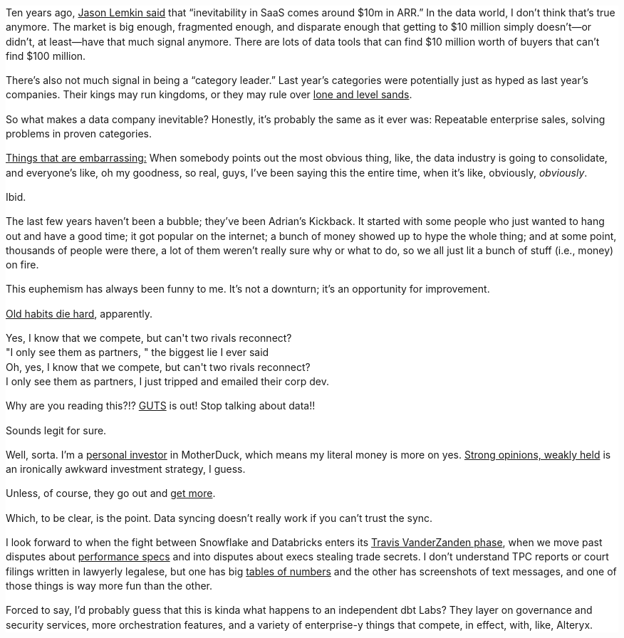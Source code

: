Ten years ago, [Jason Lemkin said](https://www.saastr.com/from-initial-traction-to-initial-scale-10m-in-arr-dont-get-killed-by-your-success/) that “inevitability in SaaS comes around $10m in ARR.” In the data world, I don’t think that’s true anymore. The market is big enough, fragmented enough, and disparate enough that getting to $10 million simply doesn’t—or didn’t, at least—have that much signal anymore. There are lots of data tools that can find $10 million worth of buyers that can’t find $100 million.

There’s also not much signal in being a “category leader.” Last year’s categories were potentially just as hyped as last year’s companies. Their kings may run kingdoms, or they may rule over [lone and level sands](https://www.poetryfoundation.org/poems/46565/ozymandias).

So what makes a data company inevitable? Honestly, it’s probably the same as it ever was: Repeatable enterprise sales, solving problems in proven categories.

[Things that are embarrassing:](https://www.tiktok.com/@morganbcohen/video/7275410637499452715) When somebody points out the most obvious thing, like, the data industry is going to consolidate, and everyone’s like, oh my goodness, so real, guys, I’ve been saying this the entire time, when it’s like, obviously, *obviously*.

Ibid.

The last few years haven’t been a bubble; they’ve been Adrian’s Kickback. It started with some people who just wanted to hang out and have a good time; it got popular on the internet; a bunch of money showed up to hype the whole thing; and at some point, thousands of people were there, a lot of them weren’t really sure why or what to do, so we all just lit a bunch of stuff (i.e., money) on fire. 

This euphemism has always been funny to me. It’s not a downturn; it’s an opportunity for improvement. 

[Old habits die hard](https://benn.substack.com/p/take-the-down-round#:~:text=But%20over%20the%20last%20several%20months%2C%20the%20structure%E2%80%94one%20long%20rant%2C%20about%20data%20pipelines%2C%20or%20AI%2C%20or%20the%20same%20half%2Ddozen%20companies%2C%20or%20whatever%E2%80%94has%20started%20to%20feel%20tired.%20So%2C%20I%20might%20try%20out%20some%20new%20things.), apparently.

Yes, I know that we compete, but can't two rivals reconnect?  
"I only see them as partners, " the biggest lie I ever said  
Oh, yes, I know that we compete, but can't two rivals reconnect?  
I only see them as partners, I just tripped and emailed their corp dev.

Why are you reading this?!? [GUTS](https://twitter.com/oliviarodrigo/status/1699996203230888304) is out! Stop talking about data!!

Sounds legit for sure. 

Well, sorta. I’m a [personal investor](https://benn.substack.com/p/disclose-your-angel-investments) in MotherDuck, which means my literal money is more on yes. [Strong opinions, weakly held](https://nav.al/feedback) is an ironically awkward investment strategy, I guess.

Unless, of course, they go out and [get more](https://benn.substack.com/p/scoring-data-predictions#:~:text=Salesforce%20acquires%20Fivetran.). 

Which, to be clear, is the point. Data syncing doesn’t really work if you can’t trust the sync. 

I look forward to when the fight between Snowflake and Databricks enters its [Travis VanderZanden phase](https://techcrunch.com/2014/11/05/lyft-sues-travis-vanderzanden/), when we move past disputes about [performance specs](https://www.databricks.com/blog/2021/11/15/snowflake-claims-similar-price-performance-to-databricks-but-not-so-fast.html) and into disputes about execs stealing trade secrets. I don’t understand TPC reports or court filings written in lawyerly legalese, but one has big [tables of numbers](https://tpc.org/results/fdr/tpcds/databricks~tpcds~100000~databricks_SQL_8.3~fdr~2021-11-02~v01.pdf) and the other has screenshots of text messages, and one of those things is way more fun than the other. 

Forced to say, I’d probably guess that this is kinda what happens to an independent dbt Labs? They layer on governance and security services, more orchestration features, and a variety of enterprise-y things that compete, in effect, with, like, Alteryx.